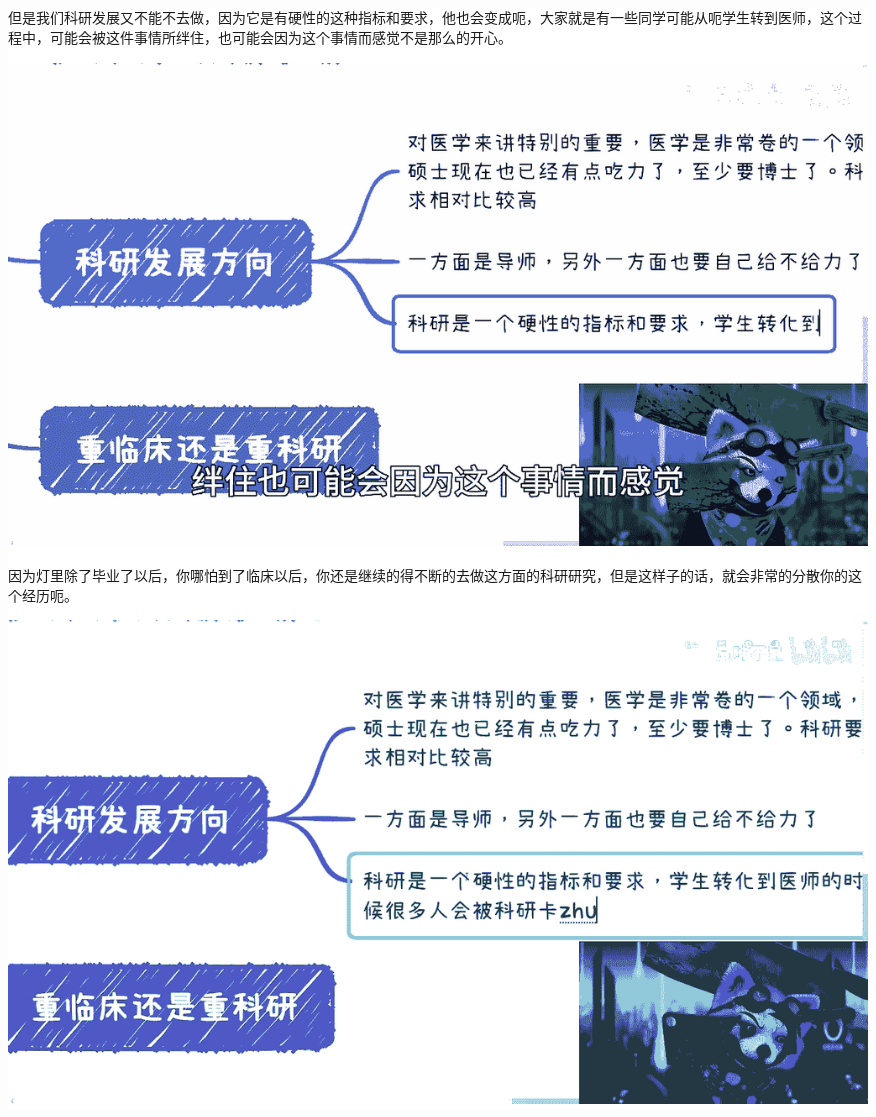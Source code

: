 但是我们科研发展又不能不去做，因为它是有硬性的这种指标和要求，他也会变成呃，大家就是有一些同学可能从呃学生转到医师，这个过程中，可能会被这件事情所绊住，也可能会因为这个事情而感觉不是那么的开心。



![](img/185328ecaf136e9b92fa2a4fb83da4d8_99.png)

因为灯里除了毕业了以后，你哪怕到了临床以后，你还是继续的得不断的去做这方面的科研研究，但是这样子的话，就会非常的分散你的这个经历呃。



![](img/185328ecaf136e9b92fa2a4fb83da4d8_101.png)
